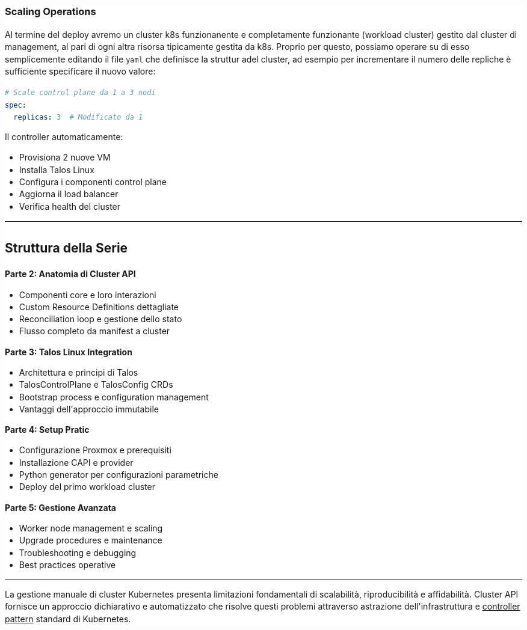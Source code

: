 ### Scaling Operations

Al termine del deploy avremo un cluster k8s funzionanente e completamente funzionante (workload cluster) gestito dal cluster di management, al pari di ogni altra risorsa tipicamente gestita da k8s.
Proprio per questo, possiamo operare su di esso semplicemente editando il file `yaml` che definisce la struttur adel cluster, ad esempio per incrementare il numero delle repliche è sufficiente specificare il nuovo valore:
```yaml
# Scale control plane da 1 a 3 nodi
spec:
  replicas: 3  # Modificato da 1
```

Il controller automaticamente:
- Provisiona 2 nuove VM
- Installa Talos Linux
- Configura i componenti control plane
- Aggiorna il load balancer
- Verifica health del cluster

---

## Struttura della Serie

**Parte 2: Anatomia di Cluster API**
- Componenti core e loro interazioni
- Custom Resource Definitions dettagliate
- Reconciliation loop e gestione dello stato
- Flusso completo da manifest a cluster

**Parte 3: Talos Linux Integration**
- Architettura e principi di Talos
- TalosControlPlane e TalosConfig CRDs
- Bootstrap process e configuration management
- Vantaggi dell'approccio immutabile

**Parte 4: Setup Pratic**
- Configurazione Proxmox e prerequisiti
- Installazione CAPI e provider
- Python generator per configurazioni parametriche
- Deploy del primo workload cluster

**Parte 5: Gestione Avanzata**
- Worker node management e scaling
- Upgrade procedures e maintenance
- Troubleshooting e debugging
- Best practices operative

---

La gestione manuale di cluster Kubernetes presenta limitazioni fondamentali di scalabilità, riproducibilità e affidabilità. Cluster API fornisce un approccio dichiarativo e automatizzato che risolve questi problemi attraverso astrazione dell'infrastruttura e [controller pattern](https://kubernetes.io/docs/concepts/architecture/controller/) standard di Kubernetes.
